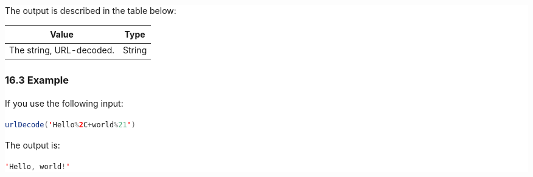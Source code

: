 The output is described in the table below:

| Value                    | Type   |
| ------------------------ | ------ |
| The string, URL-decoded. | String |

### 16.3 Example

If you use the following input:

```java {linenos=false}
urlDecode('Hello%2C+world%21')
```

The output is:

```java {linenos=false}
'Hello, world!'
```

